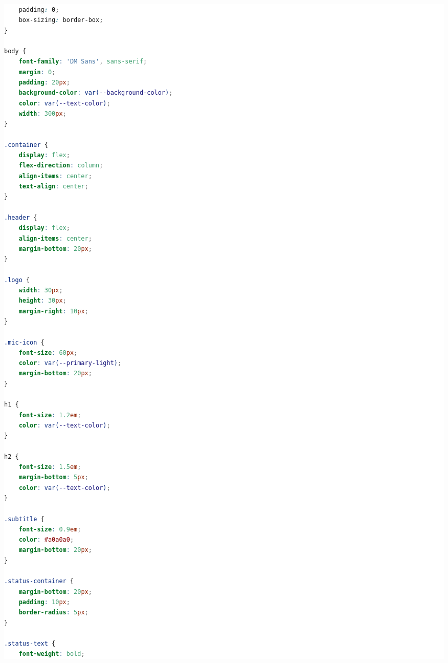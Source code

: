 ```css
    padding: 0;
    box-sizing: border-box;
}

body {
    font-family: 'DM Sans', sans-serif;
    margin: 0;
    padding: 20px;
    background-color: var(--background-color);
    color: var(--text-color);
    width: 300px;
}

.container {
    display: flex;
    flex-direction: column;
    align-items: center;
    text-align: center;
}

.header {
    display: flex;
    align-items: center;
    margin-bottom: 20px;
}

.logo {
    width: 30px;
    height: 30px;
    margin-right: 10px;
}

.mic-icon {
    font-size: 60px;
    color: var(--primary-light);
    margin-bottom: 20px;
}

h1 {
    font-size: 1.2em;
    color: var(--text-color);
}

h2 {
    font-size: 1.5em;
    margin-bottom: 5px;
    color: var(--text-color);
}

.subtitle {
    font-size: 0.9em;
    color: #a0a0a0;
    margin-bottom: 20px;
}

.status-container {
    margin-bottom: 20px;
    padding: 10px;
    border-radius: 5px;
}

.status-text {
    font-weight: bold;
```